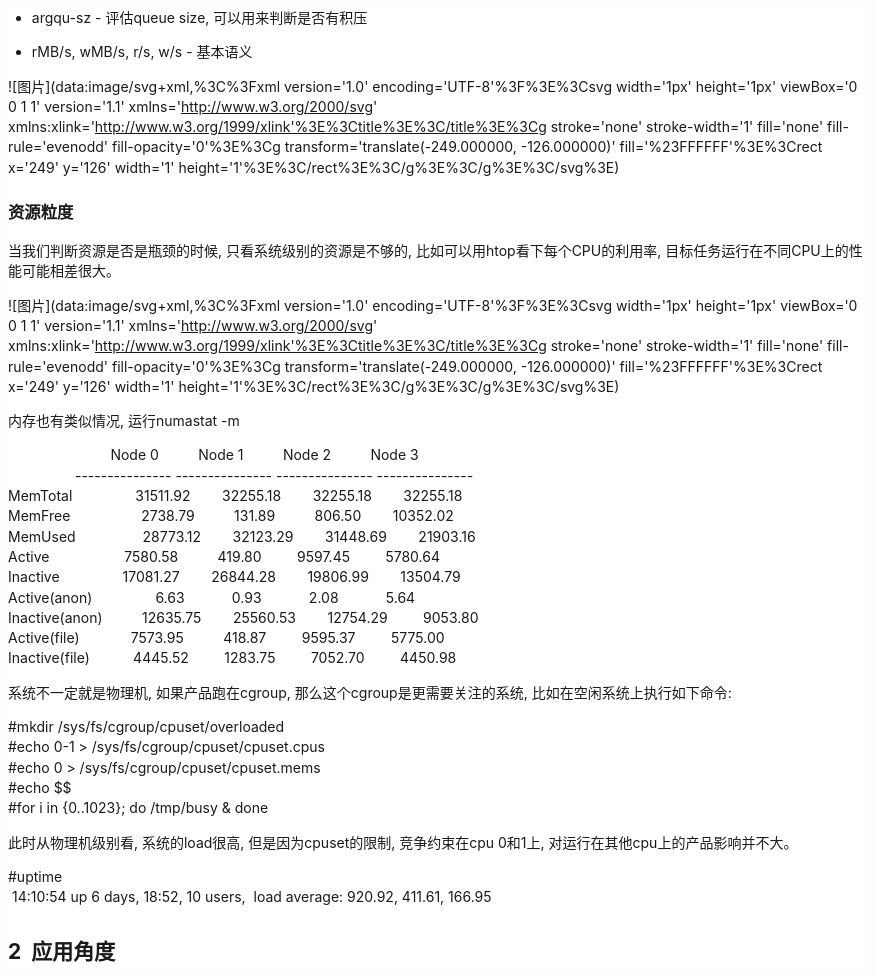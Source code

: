 
  

- argqu-sz - 评估queue size, 可以用来判断是否有积压
    

  

- rMB/s, wMB/s, r/s, w/s - 基本语义
    

  

![图片](data:image/svg+xml,%3C%3Fxml version='1.0' encoding='UTF-8'%3F%3E%3Csvg width='1px' height='1px' viewBox='0 0 1 1' version='1.1' xmlns='http://www.w3.org/2000/svg' xmlns:xlink='http://www.w3.org/1999/xlink'%3E%3Ctitle%3E%3C/title%3E%3Cg stroke='none' stroke-width='1' fill='none' fill-rule='evenodd' fill-opacity='0'%3E%3Cg transform='translate(-249.000000, -126.000000)' fill='%23FFFFFF'%3E%3Crect x='249' y='126' width='1' height='1'%3E%3C/rect%3E%3C/g%3E%3C/g%3E%3C/svg%3E)

### **资源粒度**

  

当我们判断资源是否是瓶颈的时候, 只看系统级别的资源是不够的, 比如可以用htop看下每个CPU的利用率, 目标任务运行在不同CPU上的性能可能相差很大。

![图片](data:image/svg+xml,%3C%3Fxml version='1.0' encoding='UTF-8'%3F%3E%3Csvg width='1px' height='1px' viewBox='0 0 1 1' version='1.1' xmlns='http://www.w3.org/2000/svg' xmlns:xlink='http://www.w3.org/1999/xlink'%3E%3Ctitle%3E%3C/title%3E%3Cg stroke='none' stroke-width='1' fill='none' fill-rule='evenodd' fill-opacity='0'%3E%3Cg transform='translate(-249.000000, -126.000000)' fill='%23FFFFFF'%3E%3Crect x='249' y='126' width='1' height='1'%3E%3C/rect%3E%3C/g%3E%3C/g%3E%3C/svg%3E)

  
内存也有类似情况, 运行numastat -m

  

                          Node 0          Node 1          Node 2          Node 3  
                 --------------- --------------- --------------- ---------------  
MemTotal                31511.92        32255.18        32255.18        32255.18  
MemFree                  2738.79          131.89          806.50        10352.02  
MemUsed                 28773.12        32123.29        31448.69        21903.16  
Active                   7580.58          419.80         9597.45         5780.64  
Inactive                17081.27        26844.28        19806.99        13504.79  
Active(anon)                6.63            0.93            2.08            5.64  
Inactive(anon)          12635.75        25560.53        12754.29         9053.80  
Active(file)             7573.95          418.87         9595.37         5775.00  
Inactive(file)           4445.52         1283.75         7052.70         4450.98

  

系统不一定就是物理机, 如果产品跑在cgroup, 那么这个cgroup是更需要关注的系统, 比如在空闲系统上执行如下命令:

  

#mkdir /sys/fs/cgroup/cpuset/overloaded  
#echo 0-1 > /sys/fs/cgroup/cpuset/cpuset.cpus  
#echo 0 > /sys/fs/cgroup/cpuset/cpuset.mems  
#echo $$  
#for i in {0..1023}; do /tmp/busy & done  

  

此时从物理机级别看, 系统的load很高, 但是因为cpuset的限制, 竞争约束在cpu 0和1上, 对运行在其他cpu上的产品影响并不大。

  

#uptime  
 14:10:54 up 6 days, 18:52, 10 users,  load average: 920.92, 411.61, 166.95  

  

## **2  应用角度**

